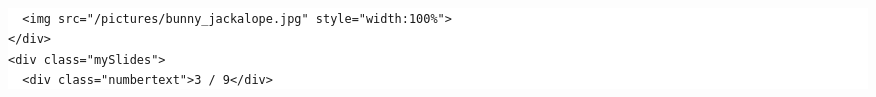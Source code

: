       <img src="/pictures/bunny_jackalope.jpg" style="width:100%">
    </div>
    <div class="mySlides">
      <div class="numbertext">3 / 9</div>